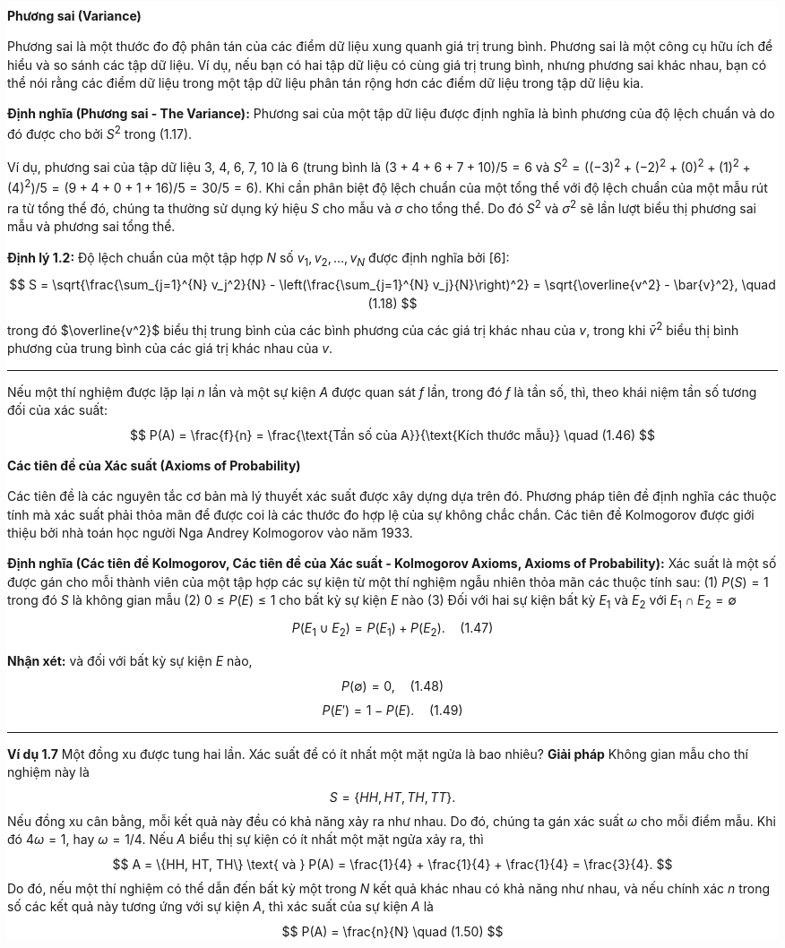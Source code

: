 
**Phương sai (Variance)**

Phương sai là một thước đo độ phân tán của các điểm dữ liệu xung quanh giá trị trung bình. Phương sai là một công cụ hữu ích để hiểu và so sánh các tập dữ liệu. Ví dụ, nếu bạn có hai tập dữ liệu có cùng giá trị trung bình, nhưng phương sai khác nhau, bạn có thể nói rằng các điểm dữ liệu trong một tập dữ liệu phân tán rộng hơn các điểm dữ liệu trong tập dữ liệu kia.

**Định nghĩa (Phương sai - The Variance):** Phương sai của một tập dữ liệu được định nghĩa là bình phương của độ lệch chuẩn và do đó được cho bởi $S^2$ trong (1.17).

Ví dụ, phương sai của tập dữ liệu 3, 4, 6, 7, 10 là 6 (trung bình là $(3+4+6+7+10)/5 = 6$ và $S^2 = ((-3)^2 + (-2)^2 + (0)^2 + (1)^2 + (4)^2)/5 = (9+4+0+1+16)/5 = 30/5 = 6$).
Khi cần phân biệt độ lệch chuẩn của một tổng thể với độ lệch chuẩn của một mẫu rút ra từ tổng thể đó, chúng ta thường sử dụng ký hiệu $S$ cho mẫu và $\sigma$ cho tổng thể. Do đó $S^2$ và $\sigma^2$ sẽ lần lượt biểu thị phương sai mẫu và phương sai tổng thể.

**Định lý 1.2:** Độ lệch chuẩn của một tập hợp $N$ số $v_1, v_2, \dots, v_N$ được định nghĩa bởi [6]:
$$ S = \sqrt{\frac{\sum_{j=1}^{N} v_j^2}{N} - \left(\frac{\sum_{j=1}^{N} v_j}{N}\right)^2} = \sqrt{\overline{v^2} - \bar{v}^2}, \quad (1.18) $$
trong đó $\overline{v^2}$ biểu thị trung bình của các bình phương của các giá trị khác nhau của $v$, trong khi $\bar{v}^2$ biểu thị bình phương của trung bình của các giá trị khác nhau của $v$.

---

Nếu một thí nghiệm được lặp lại $n$ lần và một sự kiện $A$ được quan sát $f$ lần, trong đó $f$ là tần số, thì, theo khái niệm tần số tương đối của xác suất:
$$ P(A) = \frac{f}{n} = \frac{\text{Tần số của A}}{\text{Kích thước mẫu}} \quad (1.46) $$

**Các tiên đề của Xác suất (Axioms of Probability)**

Các tiên đề là các nguyên tắc cơ bản mà lý thuyết xác suất được xây dựng dựa trên đó. Phương pháp tiên đề định nghĩa các thuộc tính mà xác suất phải thỏa mãn để được coi là các thước đo hợp lệ của sự không chắc chắn. Các tiên đề Kolmogorov được giới thiệu bởi nhà toán học người Nga Andrey Kolmogorov vào năm 1933.

**Định nghĩa (Các tiên đề Kolmogorov, Các tiên đề của Xác suất - Kolmogorov Axioms, Axioms of Probability):** Xác suất là một số được gán cho mỗi thành viên của một tập hợp các sự kiện từ một thí nghiệm ngẫu nhiên thỏa mãn các thuộc tính sau:
(1) $P(S) = 1$ trong đó $S$ là không gian mẫu
(2) $0 \le P(E) \le 1$ cho bất kỳ sự kiện $E$ nào
(3) Đối với hai sự kiện bất kỳ $E_1$ và $E_2$ với $E_1 \cap E_2 = \emptyset$
$$ P(E_1 \cup E_2) = P(E_1) + P(E_2). \quad (1.47) $$

**Nhận xét:**
và đối với bất kỳ sự kiện $E$ nào,
$$ P(\emptyset) = 0, \quad (1.48) $$
$$ P(E') = 1 - P(E). \quad (1.49) $$

---

**Ví dụ 1.7**
Một đồng xu được tung hai lần. Xác suất để có ít nhất một mặt ngửa là bao nhiêu?
**Giải pháp**
Không gian mẫu cho thí nghiệm này là
$$ S = \{HH, HT, TH, TT\}. $$
Nếu đồng xu cân bằng, mỗi kết quả này đều có khả năng xảy ra như nhau. Do đó, chúng ta gán xác suất $\omega$ cho mỗi điểm mẫu. Khi đó $4\omega = 1$, hay $\omega = 1/4$. Nếu $A$ biểu thị sự kiện có ít nhất một mặt ngửa xảy ra, thì
$$ A = \{HH, HT, TH\} \text{ và } P(A) = \frac{1}{4} + \frac{1}{4} + \frac{1}{4} = \frac{3}{4}. $$
Do đó, nếu một thí nghiệm có thể dẫn đến bất kỳ một trong $N$ kết quả khác nhau có khả năng như nhau, và nếu chính xác $n$ trong số các kết quả này tương ứng với sự kiện $A$, thì xác suất của sự kiện $A$ là
$$ P(A) = \frac{n}{N} \quad (1.50) $$
